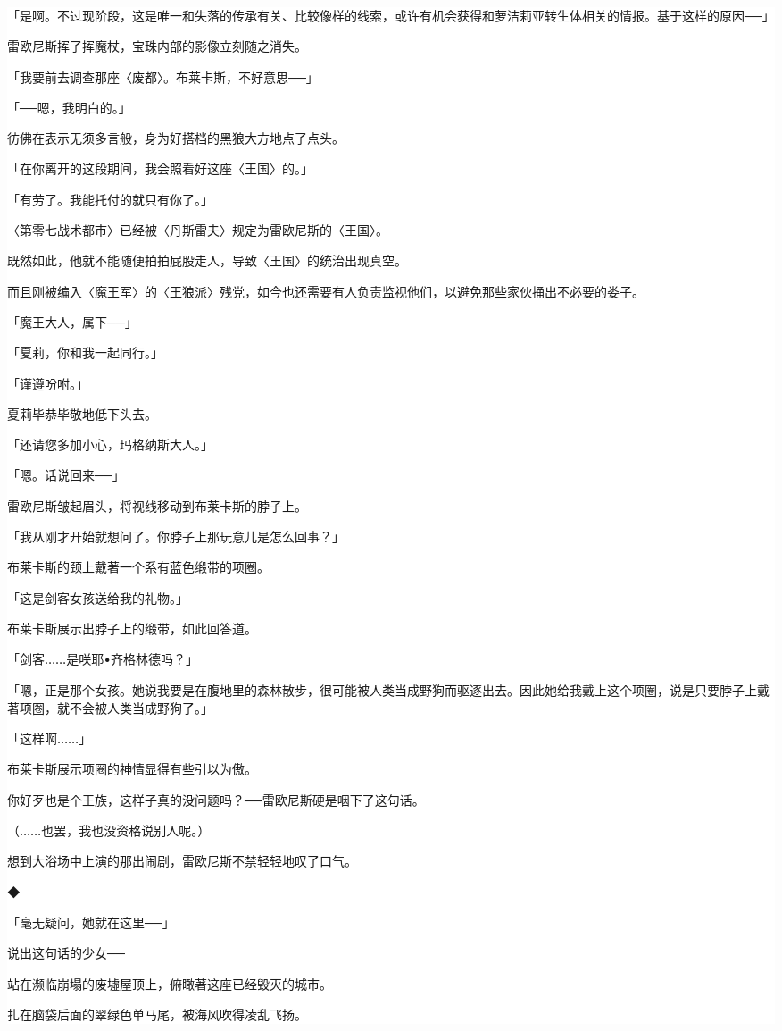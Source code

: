「是啊。不过现阶段，这是唯一和失落的传承有关、比较像样的线索，或许有机会获得和萝洁莉亚转生体相关的情报。基于这样的原因──」

雷欧尼斯挥了挥魔杖，宝珠内部的影像立刻随之消失。

「我要前去调查那座〈废都〉。布莱卡斯，不好意思──」

「──嗯，我明白的。」

彷佛在表示无须多言般，身为好搭档的黑狼大方地点了点头。

「在你离开的这段期间，我会照看好这座〈王国〉的。」

「有劳了。我能托付的就只有你了。」

〈第零七战术都市〉已经被〈丹斯雷夫〉规定为雷欧尼斯的〈王国〉。

既然如此，他就不能随便拍拍屁股走人，导致〈王国〉的统治出现真空。

而且刚被编入〈魔王军〉的〈王狼派〉残党，如今也还需要有人负责监视他们，以避免那些家伙捅出不必要的娄子。

「魔王大人，属下──」

「夏莉，你和我一起同行。」

「谨遵吩咐。」

夏莉毕恭毕敬地低下头去。

「还请您多加小心，玛格纳斯大人。」

「嗯。话说回来──」

雷欧尼斯皱起眉头，将视线移动到布莱卡斯的脖子上。

「我从刚才开始就想问了。你脖子上那玩意儿是怎么回事？」

布莱卡斯的颈上戴著一个系有蓝色缎带的项圈。

「这是剑客女孩送给我的礼物。」

布莱卡斯展示出脖子上的缎带，如此回答道。

「剑客……是咲耶•齐格林德吗？」

「嗯，正是那个女孩。她说我要是在腹地里的森林散步，很可能被人类当成野狗而驱逐出去。因此她给我戴上这个项圈，说是只要脖子上戴著项圈，就不会被人类当成野狗了。」

「这样啊……」

布莱卡斯展示项圈的神情显得有些引以为傲。

你好歹也是个王族，这样子真的没问题吗？──雷欧尼斯硬是咽下了这句话。

（……也罢，我也没资格说别人呢。）

想到大浴场中上演的那出闹剧，雷欧尼斯不禁轻轻地叹了口气。

◆

「毫无疑问，她就在这里──」

说出这句话的少女──

站在濒临崩塌的废墟屋顶上，俯瞰著这座已经毁灭的城市。

扎在脑袋后面的翠绿色单马尾，被海风吹得凌乱飞扬。
